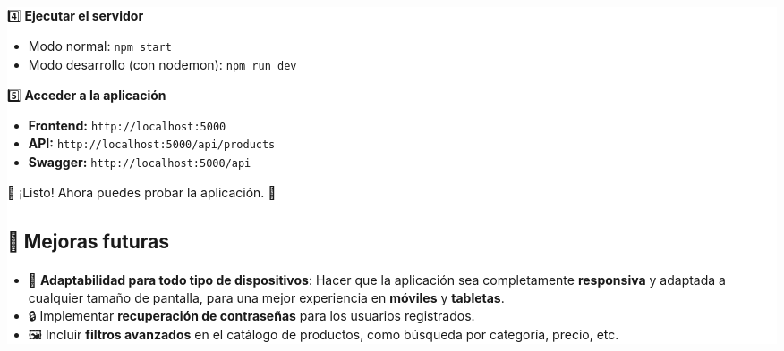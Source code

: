 4️⃣ **Ejecutar el servidor**
- Modo normal: `npm start`
- Modo desarrollo (con nodemon): `npm run dev`

5️⃣ **Acceder a la aplicación**
- **Frontend:** `http://localhost:5000`
- **API:** `http://localhost:5000/api/products`
- **Swagger:** `http://localhost:5000/api`

🚀 ¡Listo! Ahora puedes probar la aplicación. 🎉


## 🚀 **Mejoras futuras** <a id="mejoras-futuras"></a>

- 📱 **Adaptabilidad para todo tipo de dispositivos**: Hacer que la aplicación sea completamente **responsiva** y adaptada a cualquier tamaño de pantalla, para una mejor experiencia en **móviles** y **tabletas**.
- 🔒 Implementar **recuperación de contraseñas** para los usuarios registrados.
- 🖼️ Incluir **filtros avanzados** en el catálogo de productos, como búsqueda por categoría, precio, etc.